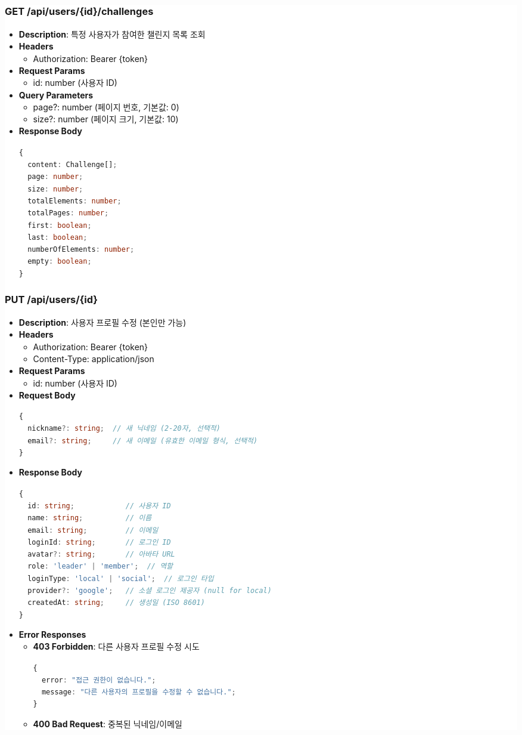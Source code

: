   ```typescript
  ```

### GET /api/users/{id}/challenges
- **Description**: 특정 사용자가 참여한 챌린지 목록 조회
- **Headers**
  - Authorization: Bearer {token}
- **Request Params**
  - id: number (사용자 ID)
- **Query Parameters**
  - page?: number (페이지 번호, 기본값: 0)
  - size?: number (페이지 크기, 기본값: 10)
- **Response Body**
  ```typescript
  {
    content: Challenge[];
    page: number;
    size: number;
    totalElements: number;
    totalPages: number;
    first: boolean;
    last: boolean;
    numberOfElements: number;
    empty: boolean;
  }
  ```

### PUT /api/users/{id}
- **Description**: 사용자 프로필 수정 (본인만 가능)
- **Headers**
  - Authorization: Bearer {token}
  - Content-Type: application/json
- **Request Params**
  - id: number (사용자 ID)
- **Request Body**
  ```typescript
  {
    nickname?: string;  // 새 닉네임 (2-20자, 선택적)
    email?: string;     // 새 이메일 (유효한 이메일 형식, 선택적)
  }
  ```
- **Response Body**
  ```typescript
  {
    id: string;            // 사용자 ID
    name: string;          // 이름
    email: string;         // 이메일
    loginId: string;       // 로그인 ID
    avatar?: string;       // 아바타 URL
    role: 'leader' | 'member';  // 역할
    loginType: 'local' | 'social';  // 로그인 타입
    provider?: 'google';   // 소셜 로그인 제공자 (null for local)
    createdAt: string;     // 생성일 (ISO 8601)
  }
  ```
- **Error Responses**
  - **403 Forbidden**: 다른 사용자 프로필 수정 시도
    ```typescript
    {
      error: "접근 권한이 없습니다.";
      message: "다른 사용자의 프로필을 수정할 수 없습니다.";
    }
    ```
  - **400 Bad Request**: 중복된 닉네임/이메일
    ```typescript